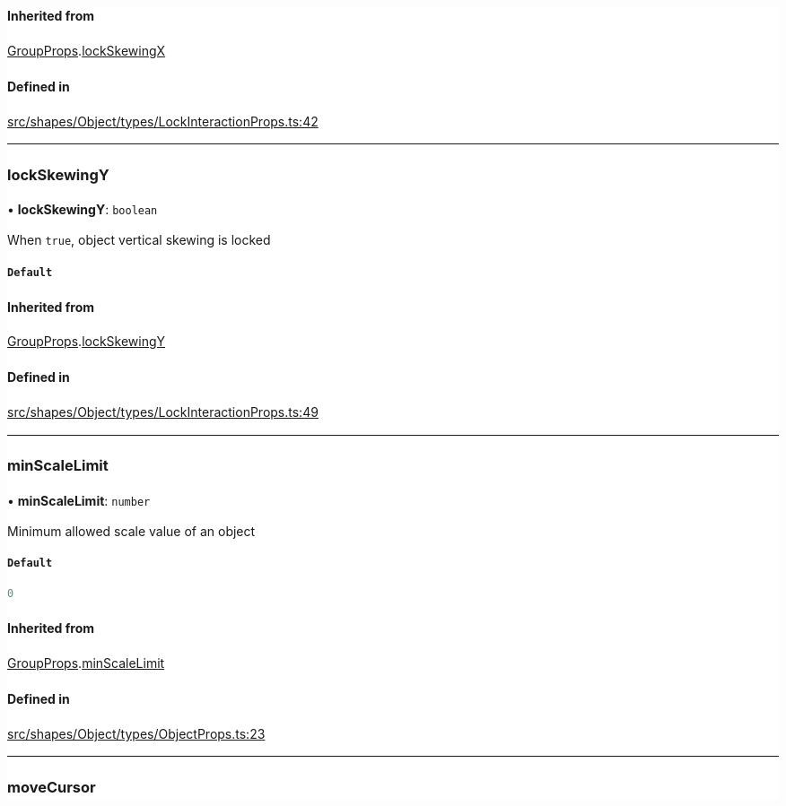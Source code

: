 #### Inherited from

[GroupProps](GroupProps.md).[lockSkewingX](GroupProps.md#lockskewingx)

#### Defined in

[src/shapes/Object/types/LockInteractionProps.ts:42](https://github.com/fabricjs/fabric.js/blob/a4453620e/src/shapes/Object/types/LockInteractionProps.ts#L42)

___

### lockSkewingY

• **lockSkewingY**: `boolean`

When `true`, object vertical skewing is locked

**`Default`**

```ts

```

#### Inherited from

[GroupProps](GroupProps.md).[lockSkewingY](GroupProps.md#lockskewingy)

#### Defined in

[src/shapes/Object/types/LockInteractionProps.ts:49](https://github.com/fabricjs/fabric.js/blob/a4453620e/src/shapes/Object/types/LockInteractionProps.ts#L49)

___

### minScaleLimit

• **minScaleLimit**: `number`

Minimum allowed scale value of an object

**`Default`**

```ts
0
```

#### Inherited from

[GroupProps](GroupProps.md).[minScaleLimit](GroupProps.md#minscalelimit)

#### Defined in

[src/shapes/Object/types/ObjectProps.ts:23](https://github.com/fabricjs/fabric.js/blob/a4453620e/src/shapes/Object/types/ObjectProps.ts#L23)

___

### moveCursor
